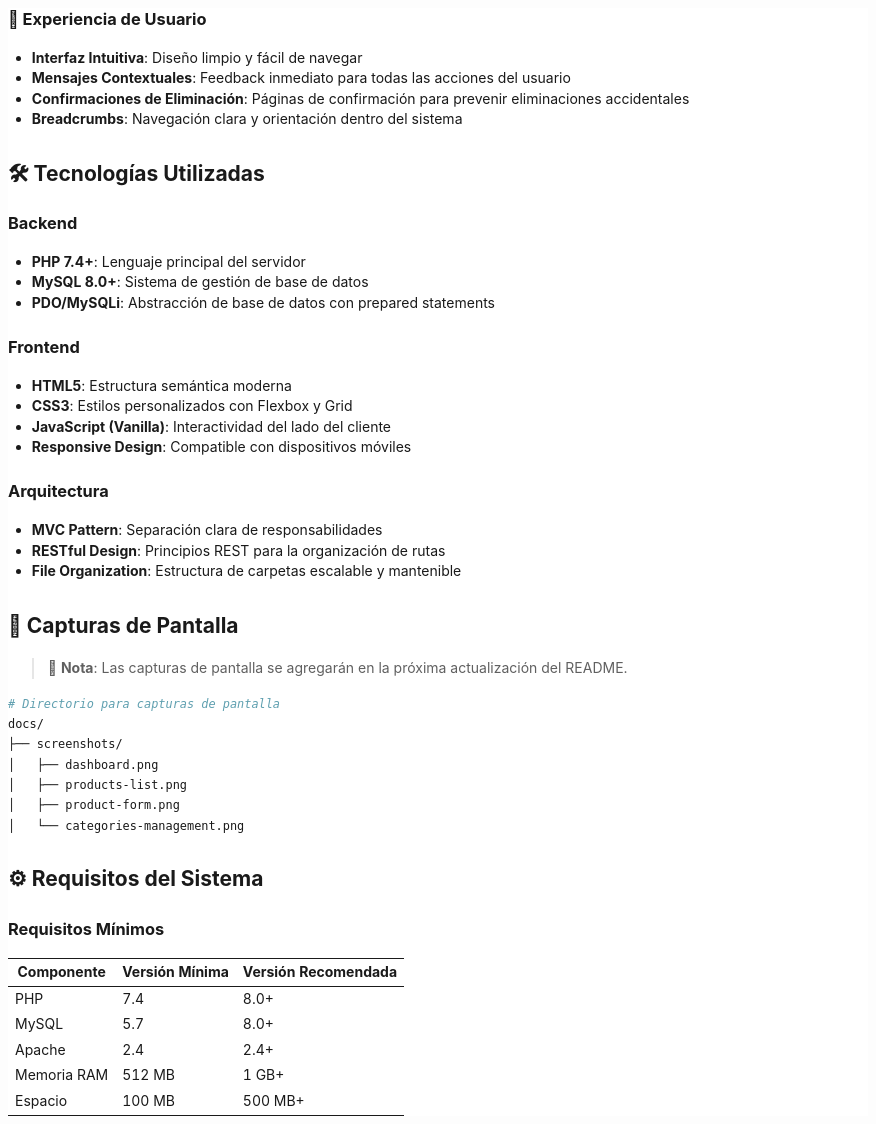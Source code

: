 ### 🎨 Experiencia de Usuario

- **Interfaz Intuitiva**: Diseño limpio y fácil de navegar
- **Mensajes Contextuales**: Feedback inmediato para todas las acciones del usuario
- **Confirmaciones de Eliminación**: Páginas de confirmación para prevenir eliminaciones accidentales
- **Breadcrumbs**: Navegación clara y orientación dentro del sistema

## 🛠️ Tecnologías Utilizadas

### Backend
- **PHP 7.4+**: Lenguaje principal del servidor
- **MySQL 8.0+**: Sistema de gestión de base de datos
- **PDO/MySQLi**: Abstracción de base de datos con prepared statements

### Frontend
- **HTML5**: Estructura semántica moderna
- **CSS3**: Estilos personalizados con Flexbox y Grid
- **JavaScript (Vanilla)**: Interactividad del lado del cliente
- **Responsive Design**: Compatible con dispositivos móviles

### Arquitectura
- **MVC Pattern**: Separación clara de responsabilidades
- **RESTful Design**: Principios REST para la organización de rutas
- **File Organization**: Estructura de carpetas escalable y mantenible

## 📸 Capturas de Pantalla

> 📝 **Nota**: Las capturas de pantalla se agregarán en la próxima actualización del README.

```bash
# Directorio para capturas de pantalla
docs/
├── screenshots/
│   ├── dashboard.png
│   ├── products-list.png
│   ├── product-form.png
│   └── categories-management.png
```

## ⚙️ Requisitos del Sistema

### Requisitos Mínimos

| Componente | Versión Mínima | Versión Recomendada |
|------------|----------------|---------------------|
| PHP        | 7.4           | 8.0+               |
| MySQL      | 5.7           | 8.0+               |
| Apache     | 2.4           | 2.4+               |
| Memoria RAM| 512 MB        | 1 GB+              |
| Espacio    | 100 MB        | 500 MB+            |
